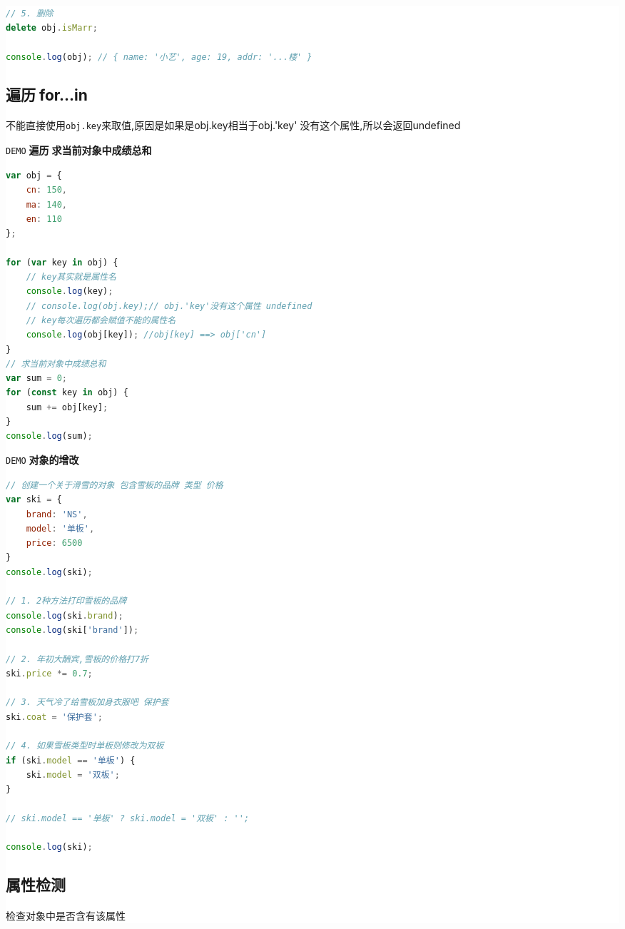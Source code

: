 ```js
// 5. 删除
delete obj.isMarr;

console.log(obj); // { name: '小艺', age: 19, addr: '...楼' }
```

## 遍历 for...in
不能直接使用`obj.key`来取值,原因是如果是obj.key相当于obj.'key' 没有这个属性,所以会返回undefined

`DEMO` **遍历** **求当前对象中成绩总和**
```js
var obj = {
    cn: 150,
    ma: 140,
    en: 110
};

for (var key in obj) {
    // key其实就是属性名
    console.log(key);
    // console.log(obj.key);// obj.'key'没有这个属性 undefined
    // key每次遍历都会赋值不能的属性名
    console.log(obj[key]); //obj[key] ==> obj['cn']
}
// 求当前对象中成绩总和
var sum = 0;
for (const key in obj) {
    sum += obj[key];
}
console.log(sum);
```

`DEMO` **对象的增改**
```js
// 创建一个关于滑雪的对象 包含雪板的品牌 类型 价格 
var ski = {
    brand: 'NS',
    model: '单板',
    price: 6500
}
console.log(ski);

// 1. 2种方法打印雪板的品牌
console.log(ski.brand);
console.log(ski['brand']);

// 2. 年初大酬宾,雪板的价格打7折
ski.price *= 0.7;

// 3. 天气冷了给雪板加身衣服吧 保护套
ski.coat = '保护套';

// 4. 如果雪板类型时单板则修改为双板
if (ski.model == '单板') {
    ski.model = '双板';
}

// ski.model == '单板' ? ski.model = '双板' : '';

console.log(ski);
```
## 属性检测
检查对象中是否含有该属性